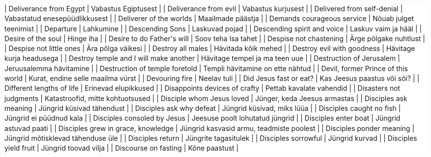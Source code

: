 | Deliverance from Egypt                                                                  | Vabastus Egiptusest                                                         |
| Deliverance from evil                                                                   | Vabastus kurjusest                                                          |
| Delivered from self-denial                                                              | Vabastatud enesepüüdlikkusest                                               |
| Deliverer of the worlds                                                                 | Maailmade päästja                                                           |
| Demands courageous service                                                              | Nõuab julget teenimist                                                      |
| Departure                                                                               | Lahkumine                                                                   |
| Descending Sons                                                                         | Laskuvad pojad                                                              |
| Descending spirit and voice                                                             | Laskuv vaim ja hääl                                                         |
| Desire of the soul                                                                      | Hinge iha                                                                   |
| Desire to do Father's will                                                              | Soov teha Isa tahet                                                         |
| Despise not chastening                                                                  | Ärge põlgake nuhtlust                                                       |
| Despise not little ones                                                                 | Ära põlga väikesi                                                           |
| Destroy all males                                                                       | Hävitada kõik mehed                                                         |
| Destroy evil with goodness                                                              | Hävitage kurja headusega                                                    |
| Destroy temple and I will make another                                                  | Hävitage tempel ja ma teen uue                                              |
| Destruction of Jerusalem                                                                | Jeruusalemma hävitamine                                                     |
| Destruction of temple foretold                                                          | Templi hävitamine on ette nähtud                                            |
| Devil, former Prince of this world                                                      | Kurat, endine selle maailma vürst                                           |
| Devouring fire                                                                          | Neelav tuli                                                                 |
| Did Jesus fast or eat?                                                                  | Kas Jeesus paastus või sõi?                                                 |
| Different lengths of life                                                               | Erinevad elupikkused                                                        |
| Disappoints devices of crafty                                                           | Pettab kavalate vahendid                                                    |
| Disasters not judgments                                                                 | Katastroofid, mitte kohtuotsused                                            |
| Disciple whom Jesus loved                                                               | Jünger, keda Jeesus armastas                                                |
| Disciples ask meaning                                                                   | Jüngrid küsivad tähendust                                                   |
| Disciples ask why defeat                                                                | Jüngrid küsivad, miks lüüa                                                  |
| Disciples caught no fish                                                                | Jüngrid ei püüdnud kala                                                     |
| Disciples consoled by Jesus                                                             | Jeesuse poolt lohutatud jüngrid                                             |
| Disciples enter boat                                                                    | Jüngrid astuvad paati                                                       |
| Disciples grew in grace, knowledge                                                      | Jüngrid kasvasid armu, teadmiste poolest                                    |
| Disciples ponder meaning                                                                | Jüngrid mõtisklevad tähenduse üle                                           |
| Disciples return                                                                        | Jüngrite tagasitulek                                                        |
| Disciples sorrowful                                                                     | Jüngrid kurvad                                                              |
| Disciples yield fruit                                                                   | Jüngrid toovad vilja                                                        |
| Discourse on fasting                                                                    | Kõne paastust                                                               |